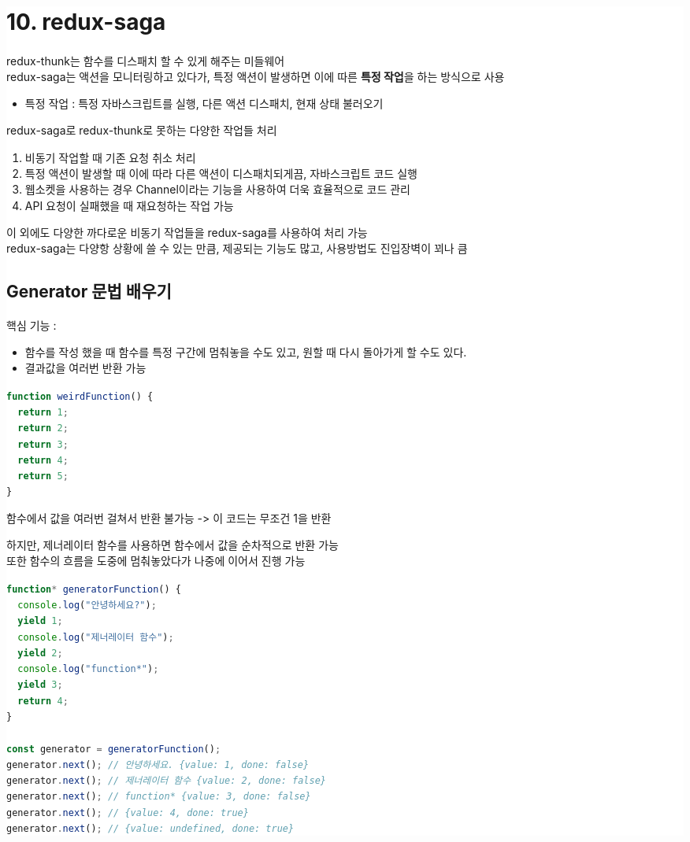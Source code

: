# 10. redux-saga

redux-thunk는 함수를 디스패치 할 수 있게 해주는 미들웨어</br>
redux-saga는 액션을 모니터링하고 있다가, 특정 액션이 발생하면 이에 따른 **특정 작업**을 하는 방식으로 사용</br>

- 특정 작업 : 특정 자바스크립트를 실행, 다른 액션 디스패치, 현재 상태 불러오기

redux-saga로 redux-thunk로 못하는 다양한 작업들 처리

1. 비동기 작업할 때 기존 요청 취소 처리
2. 특정 액션이 발생할 때 이에 따라 다른 액션이 디스패치되게끔, 자바스크립트 코드 실행
3. 웹소켓을 사용하는 경우 Channel이라는 기능을 사용하여 더욱 효율적으로 코드 관리
4. API 요청이 실패했을 때 재요청하는 작업 가능

이 외에도 다양한 까다로운 비동기 작업들을 redux-saga를 사용하여 처리 가능</br>
redux-saga는 다양항 상황에 쓸 수 있는 만큼, 제공되는 기능도 많고, 사용방법도 진입장벽이 꾀나 큼

## Generator 문법 배우기

핵심 기능 :

- 함수를 작성 했을 때 함수를 특정 구간에 멈춰놓을 수도 있고, 원할 때 다시 돌아가게 할 수도 있다.
- 결과값을 여러번 반환 가능

```js
function weirdFunction() {
  return 1;
  return 2;
  return 3;
  return 4;
  return 5;
}
```

함수에서 값을 여러번 걸쳐서 반환 불가능 -> 이 코드는 무조건 1을 반환

하지만, 제너레이터 함수를 사용하면 함수에서 값을 순차적으로 반환 가능</br>
또한 함수의 흐름을 도중에 멈춰놓았다가 나중에 이어서 진행 가능

```js
function* generatorFunction() {
  console.log("안녕하세요?");
  yield 1;
  console.log("제너레이터 함수");
  yield 2;
  console.log("function*");
  yield 3;
  return 4;
}

const generator = generatorFunction();
generator.next(); // 안녕하세요. {value: 1, done: false}
generator.next(); // 제너레이터 함수 {value: 2, done: false}
generator.next(); // function* {value: 3, done: false}
generator.next(); // {value: 4, done: true}
generator.next(); // {value: undefined, done: true}
```
